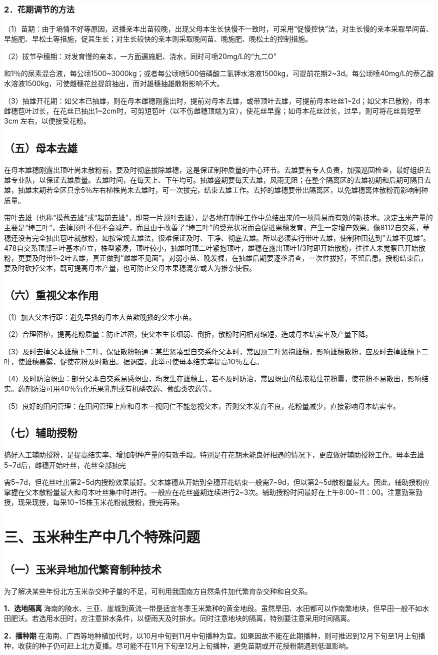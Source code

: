 ### 2．花期调节的方法

（1）苗期：由于墒情不好等原因，迟播亲本出苗较晚，出现父母本生长快慢不一致时，可采用“促慢控快”法，对生长慢的亲本采取早间苗、早施肥、早松土等措施，促其生长；对生长较快的亲本则采取晚间苗、晚施肥、晚松土的控制措施。

（2）拔节孕穗期：对发育慢的亲本，一方面遍施肥、浇水，同时可喷20mg/L的“九二O”

和1％的尿素混合液，每公顷1500~3000kg；或者每公顷喷500倍磷酸二氢钾水溶液1500kg，可提前花期2~3d。每公顷喷40mg/L的萘乙酸水溶液1500kg，可使雌穗花丝提前抽出，而对雄穗抽雄散粉影响不大。

（3）抽雄开花期：如父本已抽雄，则在母本雌穗刚露出时，提前对母本去雄，或带顶叶去雄，可提前母本吐丝1~2d；如父本已散粉，母本雌穗苞叶过长，在花丝已抽出1~2cm时，可剪短苞叶（以不伤雌穗顶端为宜），使花丝早露；如母本花丝过长，过早，则可将花丝剪短至3cm 左右，以便接受花粉。

## （五）母本去雄

在母本雄穗刚露出顶叶尚未散粉前，要及时彻底拔除雄穗，这是保证制种质量的中心环节。去雄要有专人负责，加强巡回检查，最好组织去雄专业队，以保证去雄质量。去雄时间，在每天上、下午均可。抽雄盛期要每天去雄，风雨无阻；在整个隔离区的去雄初期和后期可隔日去雄，抽雄末期若全区只余5％左右植株尚未去雄时，可一次拔完，结束去雄工作。去掉的雄穗要带出隔离区，以免雄穗离体散粉而影响制种质量。

带叶去雄（也称“摸苞去雄”或“超前去雄”，即带一片顶叶去雄），是各地在制种工作中总结出来的一项简易而有效的新技术。决定玉米产量的主要是“棒三叶”，去掉顶叶不但不会减产，而且由于改善了“棒三叶”的受光状况而会促进果穗发育，产生一定增产效果。像8112自交系，華穗还没有完全抽出苞叶就散粉，如按常规去雄法，很难保证及时、干净、彻底去雄。所以必须实行带叶去雄，使制种田达到“去雄不见雄”。478自交系顶部三叶基本直立，株型紧凑，顶叶较小，抽雄时顶二叶紧抱顶叶，雄穗在露出顶叶1/3时即开始散粉，往往人未觉察已开始散粉，更要及时带1~2叶去雄，真正做到“雌雄不见面”。对弱小苗、晚发棵，在抽雄后期要逐垄清查，一次性拔掉，不留后患。授粉结束后，要及时砍掉父本，既可提高母本产量，也可防止父母本果穗混杂或人为掺杂使假。

## （六）重视父本作用

（1）加大父本行距：避免早播的母本大苗欺晚播的父本小苗。

（2）合理密植，提高花粉质量：防止过密，使父本生长细弱、倒折，散粉时间相对缩短，造成母本结实率及产量下降。

（3）及时去掉父本雄穗下二叶，保证散粉畅通：某些紧凑型自交系作父本时，常因顶二叶紧抱雄穗，影响雄穗散粉，应及时去掉雄穗下二叶，使雄穗暴露，促使花粉及时散出。据调查，此举可使母本结实率提高10％左右。

（4）及时防治蚜虫：部分父本自交系易感蚜虫，均发生在雄穗上，若不及时防治，常因蚜虫的黏液粘住花粉囊，使花粉不易散出，影响结实。药剂防治可用40％氧化乐果乳剂或有机磷农药、葡酯类农药等。

（5）良好的田间管理：在田间管理上应和母本一视同仁不能忽视父本，否则父本发育不良，花粉量减少，直接影响母本结实率。

## （七）辅助授粉

搞好人工辅助授粉，是提高结实率、增加制种产量的有效手段。特别是在花期未能良好相遇的情况下，更应做好辅助授粉工作。母本去雄5~7d后，雌穗开始吐丝，花丝全部抽完

需5~7d，但花丝吐出第2~5d内授粉效果最好。父本雄穗从开始到全穗开花结束一般需7~9d，但以第2~5d散粉量最大。因此，辅助授粉应掌握在父本散粉量最大和母本吐丝集中时进行。一般应在花丝盛期连续进行2~3次。辅助授粉时间最好在上午8:00~11：00。注意勤采勤授，现采现授，每采10~15株玉米花粉就授粉，授完再采。

# 三、玉米种生产中几个特殊问题

## （一）玉米异地加代繁育制种技术

为了解决某些年份北方玉米杂交种子量的不足，可利用我国南方自然条件加代繁育杂交种和自交系。

**1．选地隔离** 海南的陵水、三亚、崖城到黄流一带是适宜冬季玉米繁种的黄金地段。虽然旱田、水田都可以作南繁地块，但早田一般不如水田肥沃。若选用水田时，应注意排水条件，以便雨天及时排水。同时注意地块的隔离，特别要注意采用时间隔离。

**2．播种期** 在海南、广西等地种植加代时，以10月中旬到11月中旬播种为宜。如果因故不能在此期播种，则可推迟到12月下旬至1月上旬播种，收获的种子仍可赶上北方夏播。尽可能不在11月下旬至12月上旬播种，避免苗期或开花授粉期遇到低温影响。
